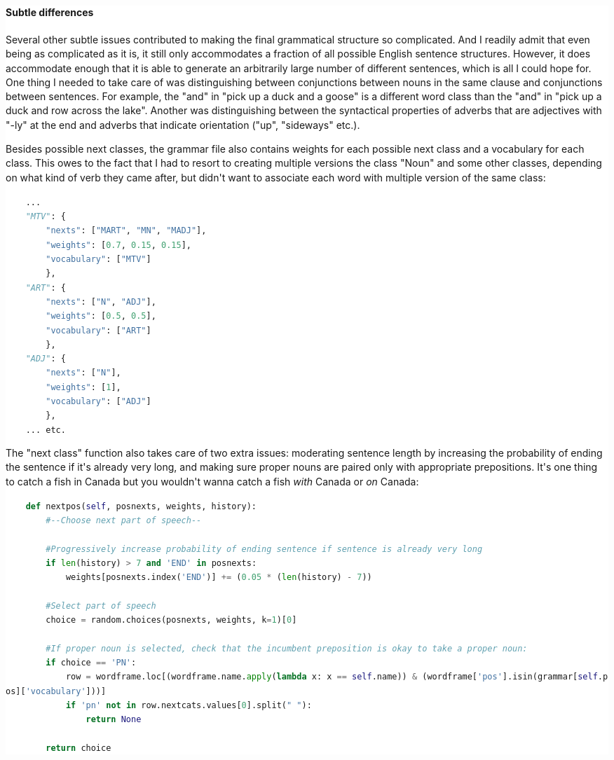 #### Subtle differences
Several other subtle issues contributed to making the final grammatical structure so complicated. And I readily admit that even being as complicated as it is, it still only accommodates a fraction of all possible English sentence structures. However, it does accommodate enough that it is able to generate an arbitrarily large number of different sentences, which is all I could hope for.
One thing I needed to take care of was distinguishing between conjunctions between nouns in the same clause and conjunctions between sentences. For example, the "and" in "pick up a duck and a goose" is a different word class than the "and" in "pick up a duck and row across the lake". Another was distinguishing between the syntactical properties of adverbs that are adjectives with "-ly" at the end and adverbs that indicate orientation ("up", "sideways" etc.).

Besides possible next classes, the grammar file also contains weights for each possible next class and a vocabulary for each class. This owes to the fact that I had to resort to creating multiple versions the class "Noun" and some other classes, depending on what kind of verb they came after, but didn't want to associate each word with multiple version of the same class:

```python
    ...
    "MTV": {
        "nexts": ["MART", "MN", "MADJ"],
        "weights": [0.7, 0.15, 0.15],
        "vocabulary": ["MTV"]
        },
    "ART": {
        "nexts": ["N", "ADJ"],
        "weights": [0.5, 0.5],
        "vocabulary": ["ART"]
        }, 
    "ADJ": {
        "nexts": ["N"],
        "weights": [1],
        "vocabulary": ["ADJ"]
        },
    ... etc.
```

The "next class" function also takes care of two extra issues: moderating sentence length by increasing the probability of ending the sentence if it's already very long, and making sure proper nouns are paired only with appropriate prepositions. It's one thing to catch a fish in Canada but you wouldn't wanna catch a fish *with* Canada or *on* Canada:

```python
    def nextpos(self, posnexts, weights, history):
        #--Choose next part of speech--

        #Progressively increase probability of ending sentence if sentence is already very long
        if len(history) > 7 and 'END' in posnexts:
            weights[posnexts.index('END')] += (0.05 * (len(history) - 7))
        
        #Select part of speech
        choice = random.choices(posnexts, weights, k=1)[0]
        
        #If proper noun is selected, check that the incumbent preposition is okay to take a proper noun:
        if choice == 'PN':
            row = wordframe.loc[(wordframe.name.apply(lambda x: x == self.name)) & (wordframe['pos'].isin(grammar[self.pos]['vocabulary']))]
            if 'pn' not in row.nextcats.values[0].split(" "):
                return None

        return choice
```
 
